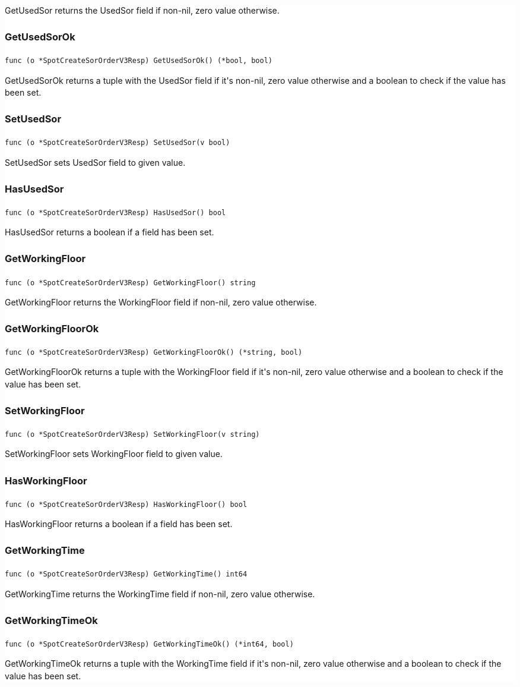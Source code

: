 GetUsedSor returns the UsedSor field if non-nil, zero value otherwise.

### GetUsedSorOk

`func (o *SpotCreateSorOrderV3Resp) GetUsedSorOk() (*bool, bool)`

GetUsedSorOk returns a tuple with the UsedSor field if it's non-nil, zero value otherwise
and a boolean to check if the value has been set.

### SetUsedSor

`func (o *SpotCreateSorOrderV3Resp) SetUsedSor(v bool)`

SetUsedSor sets UsedSor field to given value.

### HasUsedSor

`func (o *SpotCreateSorOrderV3Resp) HasUsedSor() bool`

HasUsedSor returns a boolean if a field has been set.

### GetWorkingFloor

`func (o *SpotCreateSorOrderV3Resp) GetWorkingFloor() string`

GetWorkingFloor returns the WorkingFloor field if non-nil, zero value otherwise.

### GetWorkingFloorOk

`func (o *SpotCreateSorOrderV3Resp) GetWorkingFloorOk() (*string, bool)`

GetWorkingFloorOk returns a tuple with the WorkingFloor field if it's non-nil, zero value otherwise
and a boolean to check if the value has been set.

### SetWorkingFloor

`func (o *SpotCreateSorOrderV3Resp) SetWorkingFloor(v string)`

SetWorkingFloor sets WorkingFloor field to given value.

### HasWorkingFloor

`func (o *SpotCreateSorOrderV3Resp) HasWorkingFloor() bool`

HasWorkingFloor returns a boolean if a field has been set.

### GetWorkingTime

`func (o *SpotCreateSorOrderV3Resp) GetWorkingTime() int64`

GetWorkingTime returns the WorkingTime field if non-nil, zero value otherwise.

### GetWorkingTimeOk

`func (o *SpotCreateSorOrderV3Resp) GetWorkingTimeOk() (*int64, bool)`

GetWorkingTimeOk returns a tuple with the WorkingTime field if it's non-nil, zero value otherwise
and a boolean to check if the value has been set.
